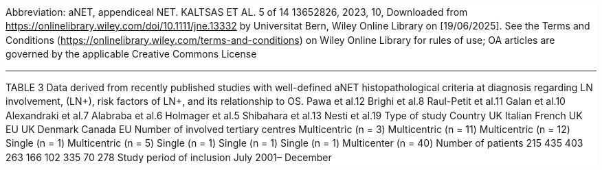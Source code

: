 Abbreviation: aNET, appendiceal NET.
KALTSAS ET AL.
5 of 14
 13652826, 2023, 10, Downloaded from https://onlinelibrary.wiley.com/doi/10.1111/jne.13332 by Universitat Bern, Wiley Online Library on [19/06/2025]. See the Terms and Conditions (https://onlinelibrary.wiley.com/terms-and-conditions) on Wiley Online Library for rules of use; OA articles are governed by the applicable Creative Commons License

---
TABLE 3
Data derived from recently published studies with well-defined aNET histopathological criteria at diagnosis regarding LN involvement, (LN+), risk factors of LN+, and its relationship
to OS.
Pawa et al.12
Brighi et al.8
Raul-Petit
et al.11
Galan et al.10
Alexandraki et al.7
Alabraba et al.6
Holmager et al.5
Shibahara
et al.13
Nesti et al.19
Type of study
Country
UK
Italian
French
UK
EU
UK
Denmark
Canada
EU
Number of involved
tertiary centres
Multicentric
(n = 3)
Multicentric
(n = 11)
Multicentric
(n = 12)
Single (n = 1)
Multicentric
(n = 5)
Single (n = 1)
Single (n = 1)
Single (n = 1)
Multicenter
(n = 40)
Number of patients
215
435
403
263
166
102
335
70
278
Study period of inclusion
July 2001–
December